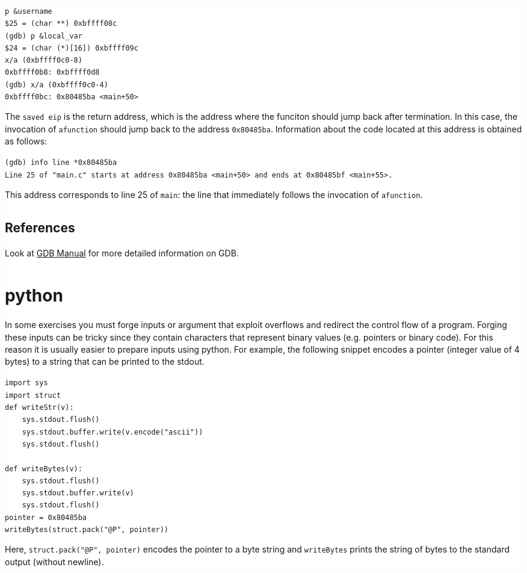 ```
p &username 
$25 = (char **) 0xbffff08c
(gdb) p &local_var 
$24 = (char (*)[16]) 0xbffff09c
x/a (0xbffff0c0-8)
0xbffff0b8:	0xbffff0d8
(gdb) x/a (0xbffff0c0-4)
0xbffff0bc:	0x80485ba <main+50>
```

The `saved eip` is the return address, which is the address where the funciton should jump back after termination. In this case, the invocation of `afunction` should jump back to the address `0x80485ba`.  Information about the code located at this address is obtained as follows:
```
(gdb) info line *0x80485ba
Line 25 of "main.c" starts at address 0x80485ba <main+50> and ends at 0x80485bf <main+55>.
```
This address corresponds to line 25 of `main`: the line that immediately follows the invocation of `afunction`.

## References
Look at [GDB Manual](https://sourceware.org/gdb/current/onlinedocs/gdb/) for more detailed information on GDB.

# python
In some exercises you must forge inputs or argument that exploit overflows and redirect the control flow of a program.  Forging these inputs can be tricky since they contain characters that represent binary values (e.g. pointers or binary code).  For this reason it is usually easier to prepare inputs using python.  For example, the following snippet encodes a pointer (integer value of 4 bytes) to a string that can be printed to the stdout.

```
import sys
import struct
def writeStr(v):
	sys.stdout.flush()
	sys.stdout.buffer.write(v.encode("ascii"))
	sys.stdout.flush()

def writeBytes(v):
	sys.stdout.flush()
	sys.stdout.buffer.write(v)
	sys.stdout.flush()
pointer = 0x80485ba
writeBytes(struct.pack("@P", pointer))
```
Here, `struct.pack("@P", pointer)` encodes the pointer to a byte string and `writeBytes` prints the string of bytes to the standard output (without newline).

